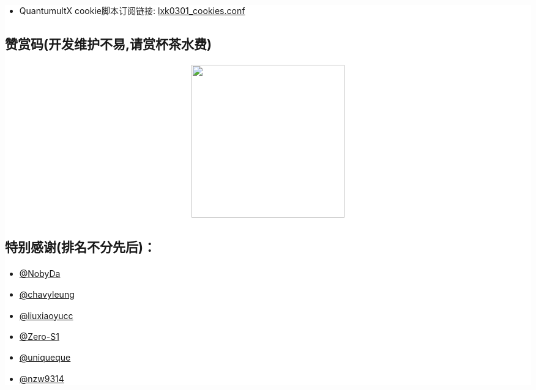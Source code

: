 - QuantumultX cookie脚本订阅链接: [lxk0301_cookies.conf](https://gitee.com/lxk0301/jd_scripts/raw/master/QuantumultX/lxk0301_cookies.conf)

## 赞赏码(开发维护不易,请赏杯茶水费)

<div align=center><img width="250" height="250" src="./icon/thanks.jpg"/></div>


## 特别感谢(排名不分先后)：


* [@NobyDa](https://GIT_HUB.com/NobyDa)

* [@chavyleung](https://GIT_HUB.com/chavyleung)

* [@liuxiaoyucc](https://GIT_HUB.com/liuxiaoyucc)

* [@Zero-S1](https://GIT_HUB.com/Zero-S1)

* [@uniqueque](https://GIT_HUB.com/uniqueque)

* [@nzw9314](https://GIT_HUB.com/nzw9314)
